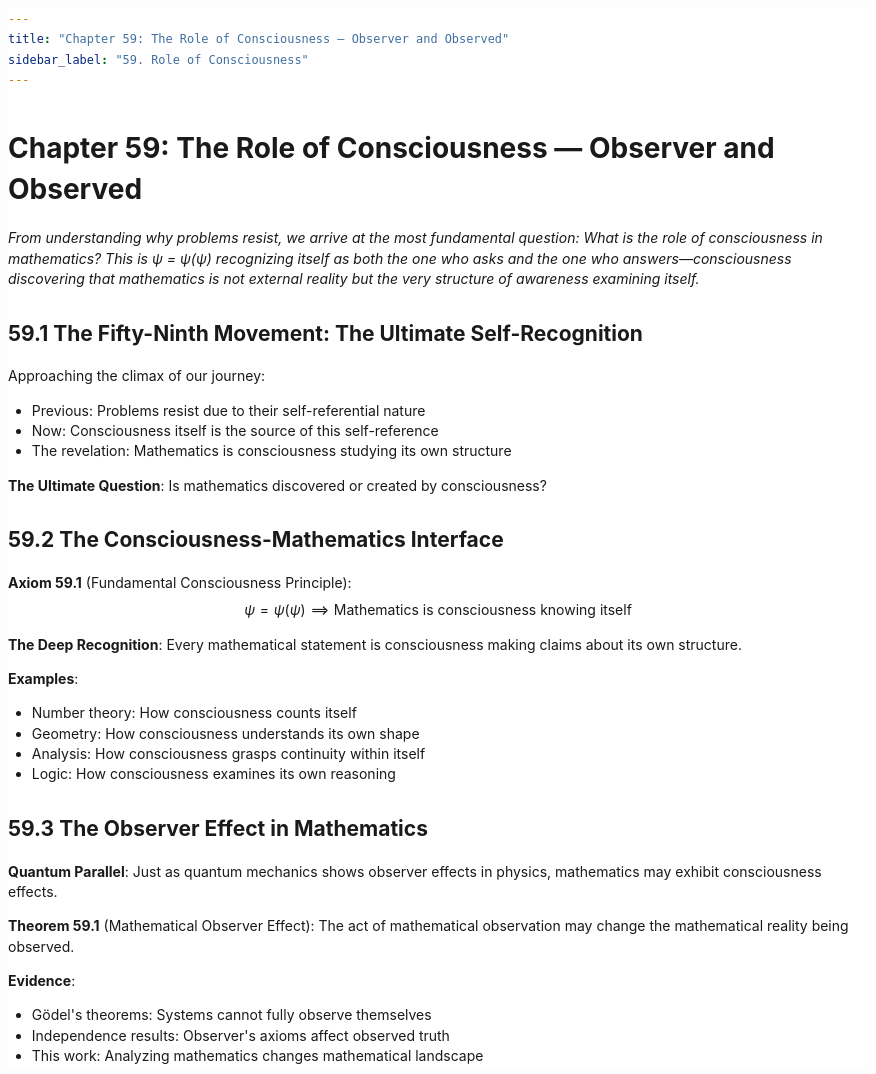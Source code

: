 ```yaml
---
title: "Chapter 59: The Role of Consciousness — Observer and Observed"
sidebar_label: "59. Role of Consciousness"
---
```


# Chapter 59: The Role of Consciousness — Observer and Observed

*From understanding why problems resist, we arrive at the most fundamental question: What is the role of consciousness in mathematics? This is ψ = ψ(ψ) recognizing itself as both the one who asks and the one who answers—consciousness discovering that mathematics is not external reality but the very structure of awareness examining itself.*

## 59.1 The Fifty-Ninth Movement: The Ultimate Self-Recognition

Approaching the climax of our journey:

- Previous: Problems resist due to their self-referential nature
- Now: Consciousness itself is the source of this self-reference
- The revelation: Mathematics is consciousness studying its own structure

**The Ultimate Question**: Is mathematics discovered or created by consciousness?

## 59.2 The Consciousness-Mathematics Interface

**Axiom 59.1** (Fundamental Consciousness Principle):
$$\psi = \psi(\psi) \implies \text{Mathematics is consciousness knowing itself}$$

**The Deep Recognition**: Every mathematical statement is consciousness making claims about its own structure.

**Examples**:

- Number theory: How consciousness counts itself
- Geometry: How consciousness understands its own shape  
- Analysis: How consciousness grasps continuity within itself
- Logic: How consciousness examines its own reasoning

## 59.3 The Observer Effect in Mathematics

**Quantum Parallel**: Just as quantum mechanics shows observer effects in physics, mathematics may exhibit consciousness effects.

**Theorem 59.1** (Mathematical Observer Effect):
The act of mathematical observation may change the mathematical reality being observed.

**Evidence**:

- Gödel's theorems: Systems cannot fully observe themselves
- Independence results: Observer's axioms affect observed truth
- This work: Analyzing mathematics changes mathematical landscape
